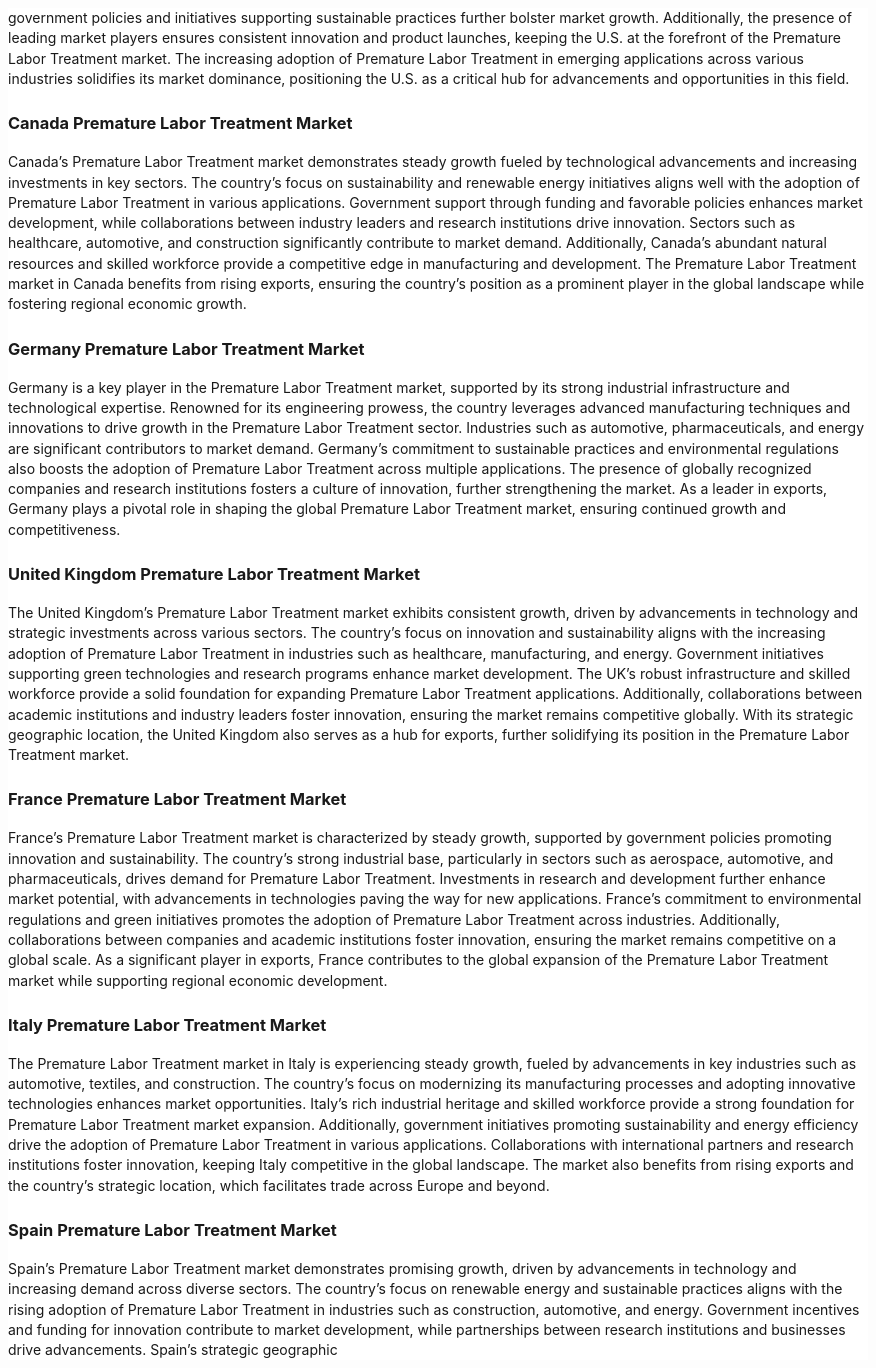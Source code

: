 government policies and initiatives supporting sustainable practices further bolster market growth. Additionally, the presence of leading market players ensures consistent innovation and product launches, keeping the U.S. at the forefront of the Premature Labor Treatment market. The increasing adoption of Premature Labor Treatment in emerging applications across various industries solidifies its market dominance, positioning the U.S. as a critical hub for advancements and opportunities in this field.</p><h3>Canada Premature Labor Treatment Market</h3><p>Canada&rsquo;s Premature Labor Treatment market demonstrates steady growth fueled by technological advancements and increasing investments in key sectors. The country&rsquo;s focus on sustainability and renewable energy initiatives aligns well with the adoption of Premature Labor Treatment in various applications. Government support through funding and favorable policies enhances market development, while collaborations between industry leaders and research institutions drive innovation. Sectors such as healthcare, automotive, and construction significantly contribute to market demand. Additionally, Canada&rsquo;s abundant natural resources and skilled workforce provide a competitive edge in manufacturing and development. The Premature Labor Treatment market in Canada benefits from rising exports, ensuring the country&rsquo;s position as a prominent player in the global landscape while fostering regional economic growth.</p><h3>Germany Premature Labor Treatment Market</h3><p>Germany is a key player in the Premature Labor Treatment market, supported by its strong industrial infrastructure and technological expertise. Renowned for its engineering prowess, the country leverages advanced manufacturing techniques and innovations to drive growth in the Premature Labor Treatment sector. Industries such as automotive, pharmaceuticals, and energy are significant contributors to market demand. Germany&rsquo;s commitment to sustainable practices and environmental regulations also boosts the adoption of Premature Labor Treatment across multiple applications. The presence of globally recognized companies and research institutions fosters a culture of innovation, further strengthening the market. As a leader in exports, Germany plays a pivotal role in shaping the global Premature Labor Treatment market, ensuring continued growth and competitiveness.</p><h3>United Kingdom Premature Labor Treatment Market</h3><p>The United Kingdom&rsquo;s Premature Labor Treatment market exhibits consistent growth, driven by advancements in technology and strategic investments across various sectors. The country&rsquo;s focus on innovation and sustainability aligns with the increasing adoption of Premature Labor Treatment in industries such as healthcare, manufacturing, and energy. Government initiatives supporting green technologies and research programs enhance market development. The UK&rsquo;s robust infrastructure and skilled workforce provide a solid foundation for expanding Premature Labor Treatment applications. Additionally, collaborations between academic institutions and industry leaders foster innovation, ensuring the market remains competitive globally. With its strategic geographic location, the United Kingdom also serves as a hub for exports, further solidifying its position in the Premature Labor Treatment market.</p><h3>France Premature Labor Treatment Market</h3><p>France&rsquo;s Premature Labor Treatment market is characterized by steady growth, supported by government policies promoting innovation and sustainability. The country&rsquo;s strong industrial base, particularly in sectors such as aerospace, automotive, and pharmaceuticals, drives demand for Premature Labor Treatment. Investments in research and development further enhance market potential, with advancements in technologies paving the way for new applications. France&rsquo;s commitment to environmental regulations and green initiatives promotes the adoption of Premature Labor Treatment across industries. Additionally, collaborations between companies and academic institutions foster innovation, ensuring the market remains competitive on a global scale. As a significant player in exports, France contributes to the global expansion of the Premature Labor Treatment market while supporting regional economic development.</p><h3>Italy Premature Labor Treatment Market</h3><p>The Premature Labor Treatment market in Italy is experiencing steady growth, fueled by advancements in key industries such as automotive, textiles, and construction. The country&rsquo;s focus on modernizing its manufacturing processes and adopting innovative technologies enhances market opportunities. Italy&rsquo;s rich industrial heritage and skilled workforce provide a strong foundation for Premature Labor Treatment market expansion. Additionally, government initiatives promoting sustainability and energy efficiency drive the adoption of Premature Labor Treatment in various applications. Collaborations with international partners and research institutions foster innovation, keeping Italy competitive in the global landscape. The market also benefits from rising exports and the country&rsquo;s strategic location, which facilitates trade across Europe and beyond.</p><h3>Spain Premature Labor Treatment Market</h3><p>Spain&rsquo;s Premature Labor Treatment market demonstrates promising growth, driven by advancements in technology and increasing demand across diverse sectors. The country&rsquo;s focus on renewable energy and sustainable practices aligns with the rising adoption of Premature Labor Treatment in industries such as construction, automotive, and energy. Government incentives and funding for innovation contribute to market development, while partnerships between research institutions and businesses drive advancements. Spain&rsquo;s strategic geographic